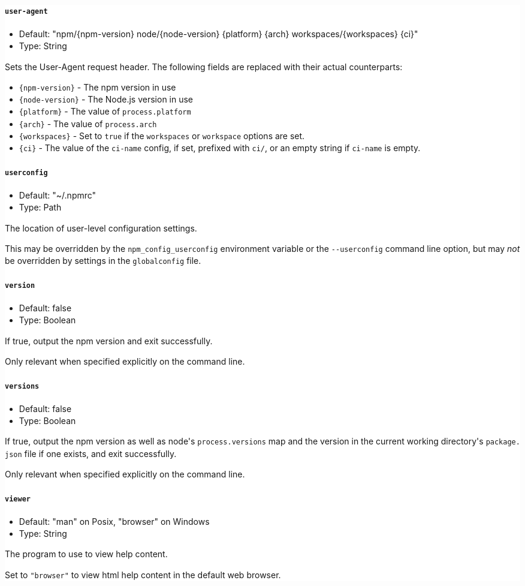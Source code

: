 #### `user-agent`

- Default: "npm/{npm-version} node/{node-version} {platform} {arch}
  workspaces/{workspaces} {ci}"
- Type: String

Sets the User-Agent request header. The following fields are replaced with
their actual counterparts:

- `{npm-version}` - The npm version in use
- `{node-version}` - The Node.js version in use
- `{platform}` - The value of `process.platform`
- `{arch}` - The value of `process.arch`
- `{workspaces}` - Set to `true` if the `workspaces` or `workspace` options
  are set.
- `{ci}` - The value of the `ci-name` config, if set, prefixed with `ci/`, or
  an empty string if `ci-name` is empty.

#### `userconfig`

- Default: "~/.npmrc"
- Type: Path

The location of user-level configuration settings.

This may be overridden by the `npm_config_userconfig` environment variable
or the `--userconfig` command line option, but may _not_ be overridden by
settings in the `globalconfig` file.

#### `version`

- Default: false
- Type: Boolean

If true, output the npm version and exit successfully.

Only relevant when specified explicitly on the command line.

#### `versions`

- Default: false
- Type: Boolean

If true, output the npm version as well as node's `process.versions` map and
the version in the current working directory's `package.json` file if one
exists, and exit successfully.

Only relevant when specified explicitly on the command line.

#### `viewer`

- Default: "man" on Posix, "browser" on Windows
- Type: String

The program to use to view help content.

Set to `"browser"` to view html help content in the default web browser.
